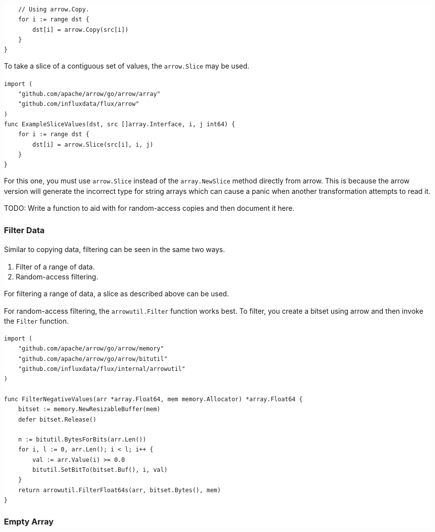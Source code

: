         // Using arrow.Copy.
        for i := range dst {
            dst[i] = arrow.Copy(src[i])
        }
    }

To take a slice of a contiguous set of values, the `arrow.Slice` may be used.

    import (
        "github.com/apache/arrow/go/arrow/array"
        "github.com/influxdata/flux/arrow"
    )
    func ExampleSliceValues(dst, src []array.Interface, i, j int64) {
        for i := range dst {
            dst[i] = arrow.Slice(src[i], i, j)
        }
    }

For this one, you must use `arrow.Slice` instead of the `array.NewSlice` method directly from arrow.
This is because the arrow version will generate the incorrect type for string arrays which can cause a panic when another transformation attempts to read it.

TODO: Write a function to aid with for random-access copies and then document it here.

### Filter Data

Similar to copying data, filtering can be seen in the same two ways.

1. Filter of a range of data.
2. Random-access filtering.

For filtering a range of data, a slice as described above can be used.

For random-access filtering, the `arrowutil.Filter` function works best.
To filter, you create a bitset using arrow and then invoke the `Filter` function.

    import (
        "github.com/apache/arrow/go/arrow/memory"
        "github.com/apache/arrow/go/arrow/bitutil"
        "github.com/influxdata/flux/internal/arrowutil"
    )

    func FilterNegativeValues(arr *array.Float64, mem memory.Allocator) *array.Float64 {
        bitset := memory.NewResizableBuffer(mem)
        defer bitset.Release()

        n := bitutil.BytesForBits(arr.Len())
        for i, l := 0, arr.Len(); i < l; i++ {
            val := arr.Value(i) >= 0.0
            bitutil.SetBitTo(bitset.Buf(), i, val)
        }
        return arrowutil.FilterFloat64s(arr, bitset.Bytes(), mem)
    }

### Empty Array
